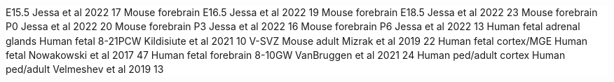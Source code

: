    <td style="text-align:left;"> E15.5 </td>
   <td style="text-align:left;"> Jessa et al 2022 </td>
   <td style="text-align:right;"> 17 </td>
  </tr>
  <tr>
   <td style="text-align:left;"> Mouse forebrain </td>
   <td style="text-align:left;"> E16.5 </td>
   <td style="text-align:left;"> Jessa et al 2022 </td>
   <td style="text-align:right;"> 19 </td>
  </tr>
  <tr>
   <td style="text-align:left;"> Mouse forebrain </td>
   <td style="text-align:left;"> E18.5 </td>
   <td style="text-align:left;"> Jessa et al 2022 </td>
   <td style="text-align:right;"> 23 </td>
  </tr>
  <tr>
   <td style="text-align:left;"> Mouse forebrain </td>
   <td style="text-align:left;"> P0 </td>
   <td style="text-align:left;"> Jessa et al 2022 </td>
   <td style="text-align:right;"> 20 </td>
  </tr>
  <tr>
   <td style="text-align:left;"> Mouse forebrain </td>
   <td style="text-align:left;"> P3 </td>
   <td style="text-align:left;"> Jessa et al 2022 </td>
   <td style="text-align:right;"> 16 </td>
  </tr>
  <tr>
   <td style="text-align:left;"> Mouse forebrain </td>
   <td style="text-align:left;"> P6 </td>
   <td style="text-align:left;"> Jessa et al 2022 </td>
   <td style="text-align:right;"> 13 </td>
  </tr>
  <tr>
   <td style="text-align:left;"> Human fetal adrenal glands </td>
   <td style="text-align:left;"> Human fetal 8-21PCW </td>
   <td style="text-align:left;"> Kildisiute et al 2021 </td>
   <td style="text-align:right;"> 10 </td>
  </tr>
  <tr>
   <td style="text-align:left;"> V-SVZ </td>
   <td style="text-align:left;"> Mouse adult </td>
   <td style="text-align:left;"> Mizrak et al 2019 </td>
   <td style="text-align:right;"> 22 </td>
  </tr>
  <tr>
   <td style="text-align:left;"> Human fetal cortex/MGE </td>
   <td style="text-align:left;"> Human fetal </td>
   <td style="text-align:left;"> Nowakowski et al 2017 </td>
   <td style="text-align:right;"> 47 </td>
  </tr>
  <tr>
   <td style="text-align:left;"> Human fetal forebrain </td>
   <td style="text-align:left;"> 8-10GW </td>
   <td style="text-align:left;"> VanBruggen et al 2021 </td>
   <td style="text-align:right;"> 24 </td>
  </tr>
  <tr>
   <td style="text-align:left;"> Human ped/adult cortex </td>
   <td style="text-align:left;"> Human ped/adult </td>
   <td style="text-align:left;"> Velmeshev et al 2019 </td>
   <td style="text-align:right;"> 13 </td>
  </tr>